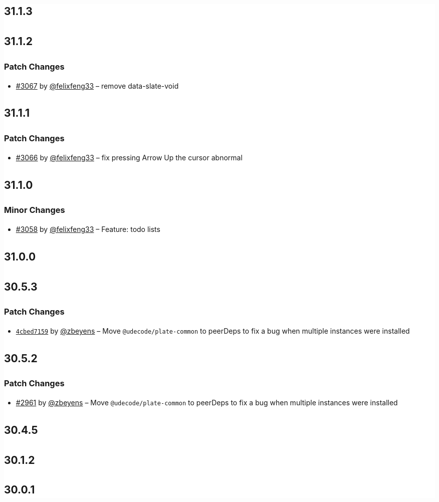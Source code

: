 ## 31.1.3

## 31.1.2

### Patch Changes

- [#3067](https://github.com/udecode/plate/pull/3067) by [@felixfeng33](https://github.com/felixfeng33) – remove data-slate-void

## 31.1.1

### Patch Changes

- [#3066](https://github.com/udecode/plate/pull/3066) by [@felixfeng33](https://github.com/felixfeng33) – fix pressing Arrow Up the cursor abnormal

## 31.1.0

### Minor Changes

- [#3058](https://github.com/udecode/plate/pull/3058) by [@felixfeng33](https://github.com/felixfeng33) – Feature: todo lists

## 31.0.0

## 30.5.3

### Patch Changes

- [`4cbed7159`](https://github.com/udecode/plate/commit/4cbed7159d51f7427051686e45bcf2a8899aeede) by [@zbeyens](https://github.com/zbeyens) – Move `@udecode/plate-common` to peerDeps to fix a bug when multiple instances were installed

## 30.5.2

### Patch Changes

- [#2961](https://github.com/udecode/plate/pull/2961) by [@zbeyens](https://github.com/zbeyens) – Move `@udecode/plate-common` to peerDeps to fix a bug when multiple instances were installed

## 30.4.5

## 30.1.2

## 30.0.1
